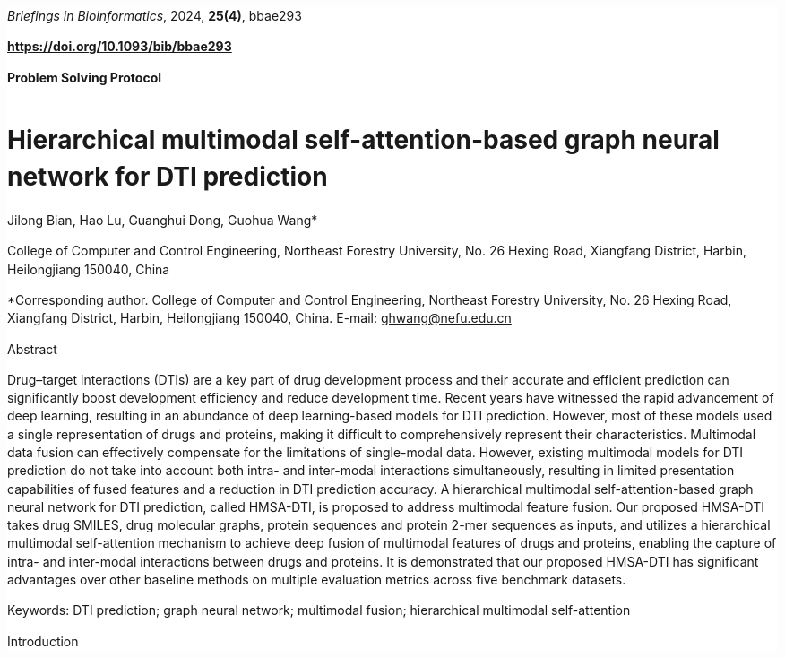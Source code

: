 _Briefings in Bioinformatics_, 2024, **25(4)**, bbae293


**https://doi.org/10.1093/bib/bbae293**

**Problem Solving Protocol**

# **Hierarchical multimodal self-attention-based graph** **neural network for DTI prediction**


Jilong Bian, Hao Lu, Guanghui Dong, Guohua Wang*


College of Computer and Control Engineering, Northeast Forestry University, No. 26 Hexing Road, Xiangfang District, Harbin, Heilongjiang 150040, China


*Corresponding author. College of Computer and Control Engineering, Northeast Forestry University, No. 26 Hexing Road, Xiangfang District, Harbin, Heilongjiang
150040, China. E-mail: [ghwang@nefu.edu.cn](mailto:ghwang@nefu.edu.cn)


Abstract


Drug–target interactions (DTIs) are a key part of drug development process and their accurate and efficient prediction can significantly
boost development efficiency and reduce development time. Recent years have witnessed the rapid advancement of deep learning,
resulting in an abundance of deep learning-based models for DTI prediction. However, most of these models used a single representation
of drugs and proteins, making it difficult to comprehensively represent their characteristics. Multimodal data fusion can effectively
compensate for the limitations of single-modal data. However, existing multimodal models for DTI prediction do not take into account
both intra- and inter-modal interactions simultaneously, resulting in limited presentation capabilities of fused features and a reduction
in DTI prediction accuracy. A hierarchical multimodal self-attention-based graph neural network for DTI prediction, called HMSA-DTI, is
proposed to address multimodal feature fusion. Our proposed HMSA-DTI takes drug SMILES, drug molecular graphs, protein sequences
and protein 2-mer sequences as inputs, and utilizes a hierarchical multimodal self-attention mechanism to achieve deep fusion of
multimodal features of drugs and proteins, enabling the capture of intra- and inter-modal interactions between drugs and proteins. It
is demonstrated that our proposed HMSA-DTI has significant advantages over other baseline methods on multiple evaluation metrics
across five benchmark datasets.


Keywords: DTI prediction; graph neural network; multimodal fusion; hierarchical multimodal self-attention



Introduction
